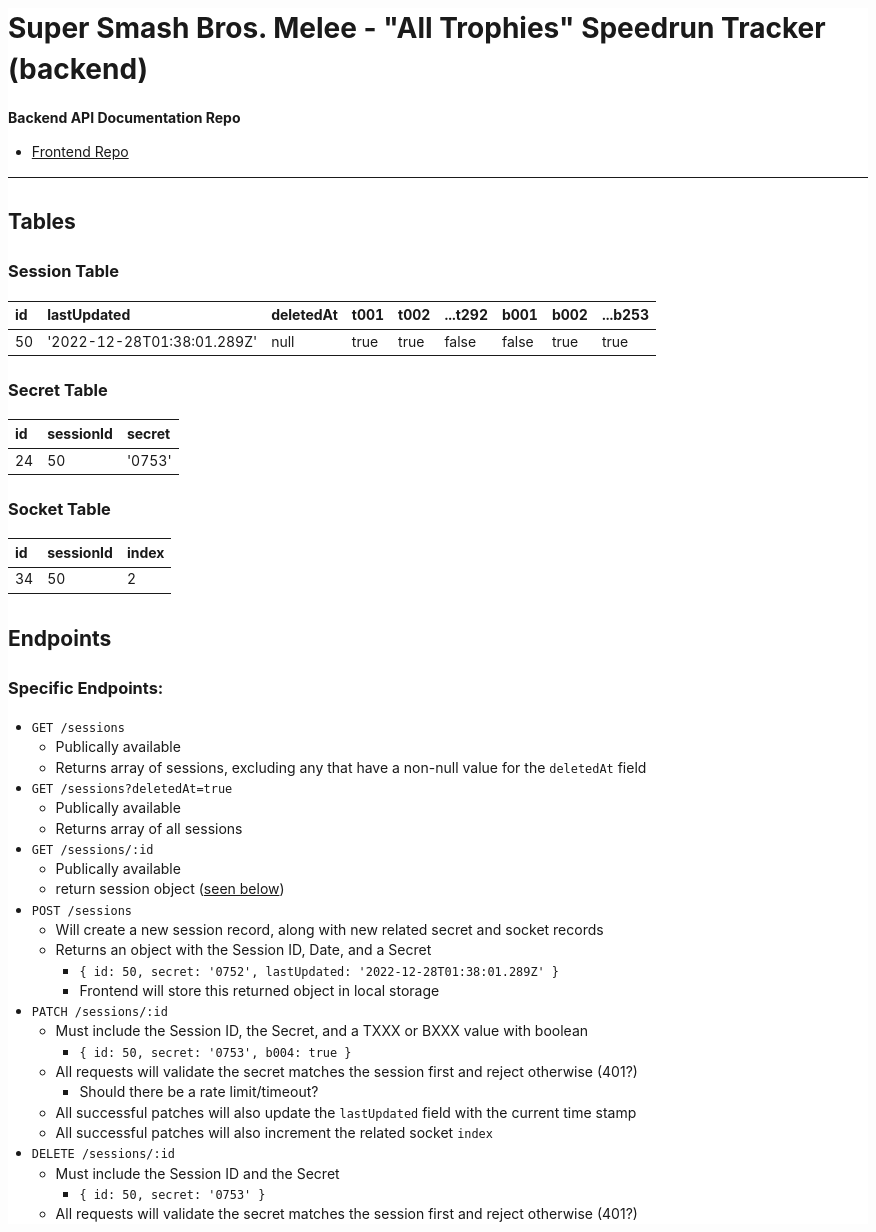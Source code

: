 # Super Smash Bros. Melee - "All Trophies" Speedrun Tracker (backend)

**Backend API Documentation Repo**

* [Frontend Repo](https://github.com/TheJaredWilcurt/melee-all-trophies-tracker#readme)


* * *


## Tables


### Session Table

id  | lastUpdated                | deletedAt | t001 | t002 | ...t292 | b001  | b002 | ...b253
:-- | :--                        | :--       | :--  | :--  | :--     | :--   | :--  | :--
50  | '2022-12-28T01:38:01.289Z' | null      | true | true | false   | false | true | true


### Secret Table

id  | sessionId | secret
:-- | :--       | :--
24  | 50        | '0753'


### Socket Table

id  | sessionId | index
:-- | :--       | :--
34  | 50        | 2


## Endpoints


### Specific Endpoints:

* `GET /sessions`
  * Publically available
  * Returns array of sessions, excluding any that have a non-null value for the `deletedAt` field
* `GET /sessions?deletedAt=true`
  * Publically available
  * Returns array of all sessions
* `GET /sessions/:id`
  * Publically available
  * return session object ([seen below](https://github.com/TheJaredWilcurt/melee-all-trophies-backend#example-session-object))
* `POST /sessions`
  * Will create a new session record, along with new related secret and socket records
  * Returns an object with the Session ID, Date, and a Secret
    * `{ id: 50, secret: '0752', lastUpdated: '2022-12-28T01:38:01.289Z' }`
    * Frontend will store this returned object in local storage
* `PATCH /sessions/:id`
  * Must include the Session ID, the Secret, and a TXXX or BXXX value with boolean
    * `{ id: 50, secret: '0753', b004: true }`
  * All requests will validate the secret matches the session first and reject otherwise (401?)
    * Should there be a rate limit/timeout?
  * All successful patches will also update the `lastUpdated` field with the current time stamp
  * All successful patches will also increment the related socket `index`
* `DELETE /sessions/:id`
  * Must include the Session ID and the Secret
    * `{ id: 50, secret: '0753' }`
  * All requests will validate the secret matches the session first and reject otherwise (401?)